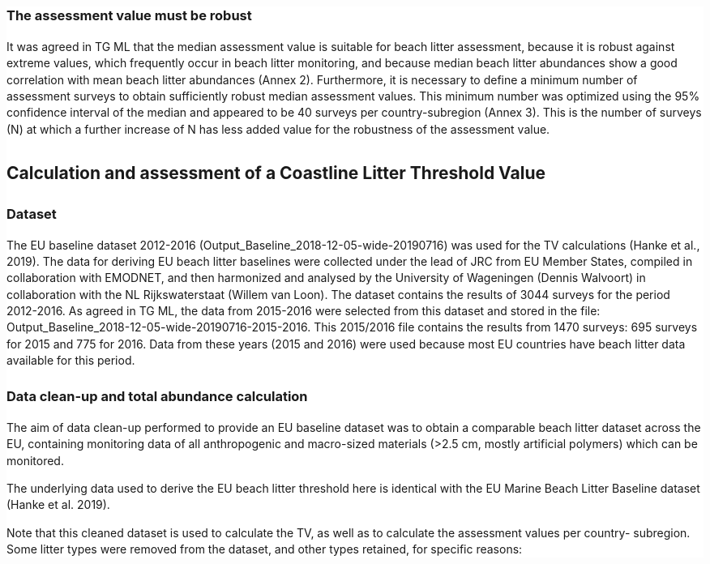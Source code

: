 ### The assessment value must be robust

It was agreed in TG ML that the median assessment value is suitable for beach litter assessment, because it is robust
against extreme values, which frequently occur in beach litter monitoring, and because median beach litter abundances
show a good correlation with mean beach litter abundances (Annex 2). Furthermore, it is necessary to define a minimum
number of assessment surveys to obtain sufficiently robust median assessment values. This minimum number was optimized
using the 95% confidence interval of the median and appeared to be 40 surveys per country-subregion (Annex 3). This is
the number of surveys (N) at which a further increase of N has less added value for the robustness of the assessment
value.

## Calculation and assessment of a Coastline Litter Threshold Value

### Dataset

The EU baseline dataset 2012-2016 (Output_Baseline_2018-12-05-wide-20190716) was used for the TV calculations (Hanke et
al., 2019). The data for deriving EU beach litter baselines were collected under the lead of JRC from EU Member States,
compiled in collaboration with EMODNET, and then harmonized and analysed by the University of Wageningen (Dennis
Walvoort) in collaboration with the NL Rijkswaterstaat (Willem van Loon). The dataset contains the results of 3044
surveys for the period 2012-2016. As agreed in TG ML, the data from 2015-2016 were selected from this dataset and stored
in the file: Output_Baseline_2018-12-05-wide-20190716-2015-2016. This 2015/2016 file contains the results from 1470
surveys: 695 surveys for 2015 and 775 for 2016. Data from these years (2015 and 2016) were used because most EU
countries have beach litter data available for this period.

### Data clean-up and total abundance calculation

The aim of data clean-up performed to provide an EU baseline dataset was to obtain a comparable beach litter dataset
across the EU, containing monitoring data of all anthropogenic and macro-sized materials (>2.5 cm, mostly artificial
polymers) which can be monitored.

The underlying data used to derive the EU beach litter threshold here is identical with the EU Marine Beach Litter
Baseline dataset (Hanke et al. 2019).

Note that this cleaned dataset is used to calculate the TV, as well as to calculate the assessment values per country-
subregion. Some litter types were removed from the dataset, and other types retained, for specific reasons:
